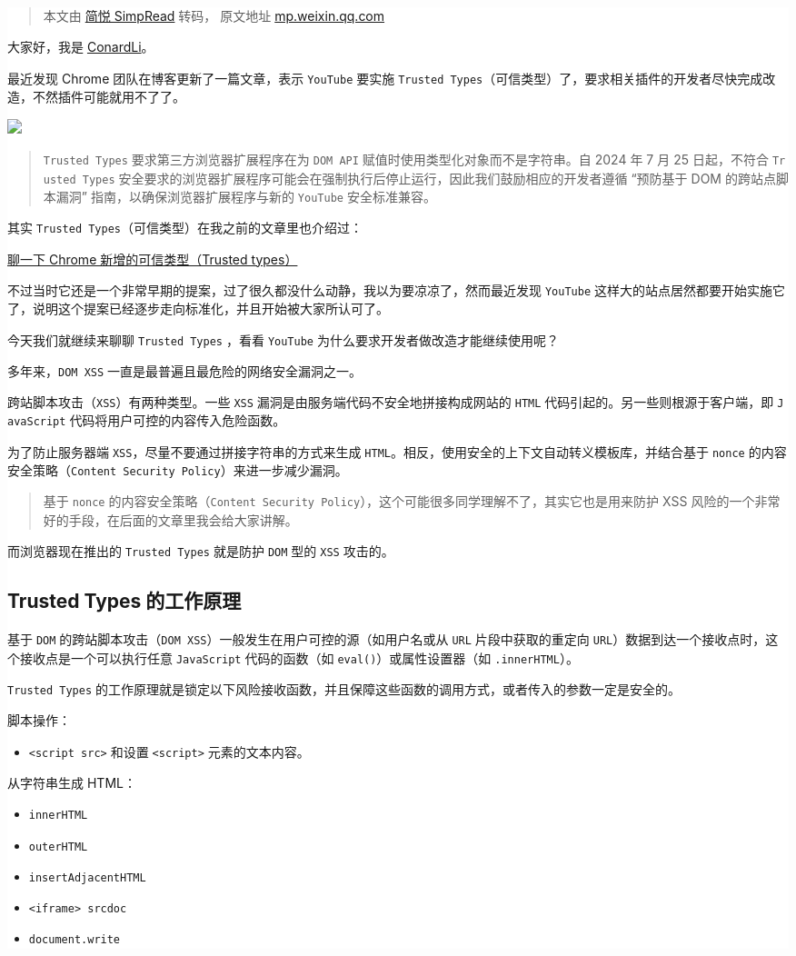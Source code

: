 > 本文由 [简悦 SimpRead](http://ksria.com/simpread/) 转码， 原文地址 [mp.weixin.qq.com](https://mp.weixin.qq.com/s/nNNz3EbiCafVqPakhFbpcw)

大家好，我是 [ConardLi](https://mp.weixin.qq.com/s?__biz=Mzk0MDMwMzQyOA==&mid=2247493407&idx=1&sn=41b8782a3bdc75b211206b06e1929a58&chksm=c2e11234f5969b22a0d7fd50ec32be9df13e2caeef186b30b5d653836b0725def8ccd58a56cf&scene=21#wechat_redirect)。  

最近发现 Chrome 团队在博客更新了一篇文章，表示 `YouTube` 要实施 `Trusted Types`（可信类型）了，要求相关插件的开发者尽快完成改造，不然插件可能就用不了了。

![](https://mmbiz.qpic.cn/sz_mmbiz_png/e5Dzv8p9XdTKYnibVHD2ZqCeQ4QLJO1x8DasiblfR7ozPmnD5vyiagyRmxB1tW2qejDhc1UBgMLe7ClAy9fscIrgQ/640?wx_fmt=png&from=appmsg)

> `Trusted Types` 要求第三方浏览器扩展程序在为 `DOM API` 赋值时使用类型化对象而不是字符串。自 2024 年 7 月 25 日起，不符合 `Trusted Types` 安全要求的浏览器扩展程序可能会在强制执行后停止运行，因此我们鼓励相应的开发者遵循 “预防基于 DOM 的跨站点脚本漏洞” 指南，以确保浏览器扩展程序与新的 `YouTube` 安全标准兼容。

其实 `Trusted Types`（可信类型）在我之前的文章里也介绍过：

[聊一下 Chrome 新增的可信类型（Trusted types）](https://mp.weixin.qq.com/s?__biz=Mzk0MDMwMzQyOA==&mid=2247490368&idx=1&sn=751df0276545503c412c5063fed8086b&chksm=c2e2ee6bf595677df01762a7b1fefb21282eff45b74d7b3c56bdd7de4b93cb56eec2da76f7f5&token=313636743&lang=zh_CN&scene=21#wechat_redirect)

不过当时它还是一个非常早期的提案，过了很久都没什么动静，我以为要凉凉了，然而最近发现 `YouTube` 这样大的站点居然都要开始实施它了，说明这个提案已经逐步走向标准化，并且开始被大家所认可了。

今天我们就继续来聊聊 `Trusted Types` ，看看 `YouTube` 为什么要求开发者做改造才能继续使用呢？

多年来，`DOM XSS` 一直是最普遍且最危险的网络安全漏洞之一。

跨站脚本攻击（`XSS`）有两种类型。一些 `XSS` 漏洞是由服务端代码不安全地拼接构成网站的 `HTML` 代码引起的。另一些则根源于客户端，即 `JavaScript` 代码将用户可控的内容传入危险函数。

为了防止服务器端 `XSS`，尽量不要通过拼接字符串的方式来生成 `HTML`。相反，使用安全的上下文自动转义模板库，并结合基于 `nonce` 的内容安全策略（`Content Security Policy`）来进一步减少漏洞。

> 基于 `nonce` 的内容安全策略（`Content Security Policy`），这个可能很多同学理解不了，其实它也是用来防护 XSS 风险的一个非常好的手段，在后面的文章里我会给大家讲解。

而浏览器现在推出的 `Trusted Types` 就是防护 `DOM` 型的 `XSS` 攻击的。

Trusted Types 的工作原理
-------------------

基于 `DOM` 的跨站脚本攻击（`DOM XSS`）一般发生在用户可控的源（如用户名或从 `URL` 片段中获取的重定向 `URL`）数据到达一个接收点时，这个接收点是一个可以执行任意 `JavaScript` 代码的函数（如 `eval()`）或属性设置器（如 `.innerHTML`）。

`Trusted Types` 的工作原理就是锁定以下风险接收函数，并且保障这些函数的调用方式，或者传入的参数一定是安全的。

脚本操作：

*   `<script src>` 和设置 `<script>` 元素的文本内容。
    

从字符串生成 HTML：

*   `innerHTML`
    
*   `outerHTML`
    
*   `insertAdjacentHTML`
    
*   `<iframe> srcdoc`
    
*   `document.write`
    